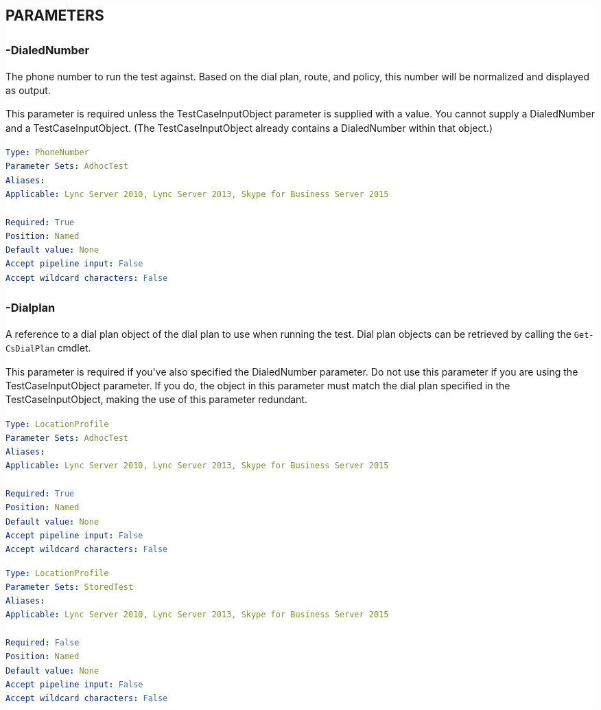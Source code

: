 
## PARAMETERS

### -DialedNumber
The phone number to run the test against.
Based on the dial plan, route, and policy, this number will be normalized and displayed as output.

This parameter is required unless the TestCaseInputObject parameter is supplied with a value.
You cannot supply a DialedNumber and a TestCaseInputObject.
(The TestCaseInputObject already contains a DialedNumber within that object.)

```yaml
Type: PhoneNumber
Parameter Sets: AdhocTest
Aliases: 
Applicable: Lync Server 2010, Lync Server 2013, Skype for Business Server 2015

Required: True
Position: Named
Default value: None
Accept pipeline input: False
Accept wildcard characters: False
```

### -Dialplan
A reference to a dial plan object of the dial plan to use when running the test.
Dial plan objects can be retrieved by calling the `Get-CsDialPlan` cmdlet.

This parameter is required if you've also specified the DialedNumber parameter.
Do not use this parameter if you are using the TestCaseInputObject parameter.
If you do, the object in this parameter must match the dial plan specified in the TestCaseInputObject, making the use of this parameter redundant.

```yaml
Type: LocationProfile
Parameter Sets: AdhocTest
Aliases: 
Applicable: Lync Server 2010, Lync Server 2013, Skype for Business Server 2015

Required: True
Position: Named
Default value: None
Accept pipeline input: False
Accept wildcard characters: False
```

```yaml
Type: LocationProfile
Parameter Sets: StoredTest
Aliases: 
Applicable: Lync Server 2010, Lync Server 2013, Skype for Business Server 2015

Required: False
Position: Named
Default value: None
Accept pipeline input: False
Accept wildcard characters: False
```
